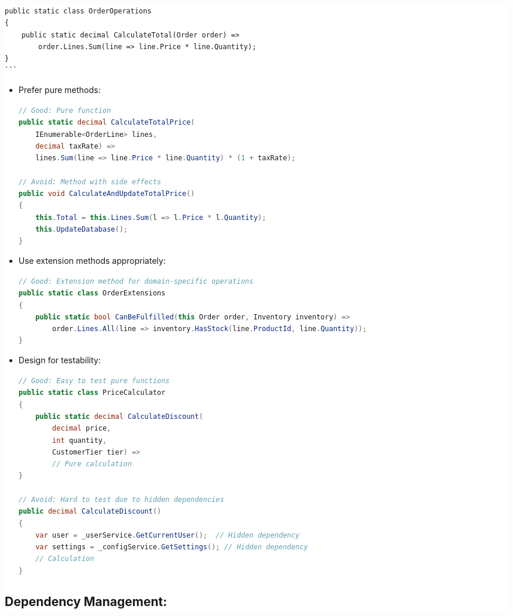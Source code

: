    public static class OrderOperations
    {
        public static decimal CalculateTotal(Order order) =>
            order.Lines.Sum(line => line.Price * line.Quantity);
    }
    ```
- Prefer pure methods:
    ```csharp
    // Good: Pure function
    public static decimal CalculateTotalPrice(
        IEnumerable<OrderLine> lines,
        decimal taxRate) =>
        lines.Sum(line => line.Price * line.Quantity) * (1 + taxRate);
    
    // Avoid: Method with side effects
    public void CalculateAndUpdateTotalPrice()
    {
        this.Total = this.Lines.Sum(l => l.Price * l.Quantity);
        this.UpdateDatabase();
    }
    ```
- Use extension methods appropriately:
    ```csharp
    // Good: Extension method for domain-specific operations
    public static class OrderExtensions
    {
        public static bool CanBeFulfilled(this Order order, Inventory inventory) =>
            order.Lines.All(line => inventory.HasStock(line.ProductId, line.Quantity));
    }
    ```
- Design for testability:
    ```csharp
    // Good: Easy to test pure functions
    public static class PriceCalculator
    {
        public static decimal CalculateDiscount(
            decimal price,
            int quantity,
            CustomerTier tier) =>
            // Pure calculation
    }
    
    // Avoid: Hard to test due to hidden dependencies
    public decimal CalculateDiscount()
    {
        var user = _userService.GetCurrentUser();  // Hidden dependency
        var settings = _configService.GetSettings(); // Hidden dependency
        // Calculation
    }
    ```

## Dependency Management:
